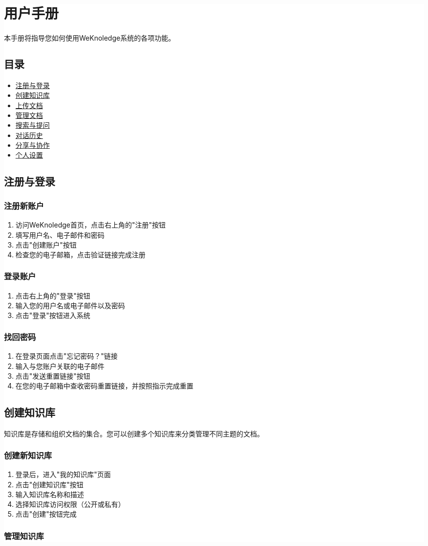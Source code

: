 # 用户手册

本手册将指导您如何使用WeKnoledge系统的各项功能。

## 目录

- [注册与登录](#注册与登录)
- [创建知识库](#创建知识库)
- [上传文档](#上传文档)
- [管理文档](#管理文档)
- [搜索与提问](#搜索与提问)
- [对话历史](#对话历史)
- [分享与协作](#分享与协作)
- [个人设置](#个人设置)

## 注册与登录

### 注册新账户

1. 访问WeKnoledge首页，点击右上角的"注册"按钮
2. 填写用户名、电子邮件和密码
3. 点击"创建账户"按钮
4. 检查您的电子邮箱，点击验证链接完成注册

### 登录账户

1. 点击右上角的"登录"按钮
2. 输入您的用户名或电子邮件以及密码
3. 点击"登录"按钮进入系统

### 找回密码

1. 在登录页面点击"忘记密码？"链接
2. 输入与您账户关联的电子邮件
3. 点击"发送重置链接"按钮
4. 在您的电子邮箱中查收密码重置链接，并按照指示完成重置

## 创建知识库

知识库是存储和组织文档的集合。您可以创建多个知识库来分类管理不同主题的文档。

### 创建新知识库

1. 登录后，进入"我的知识库"页面
2. 点击"创建知识库"按钮
3. 输入知识库名称和描述
4. 选择知识库访问权限（公开或私有）
5. 点击"创建"按钮完成

### 管理知识库
